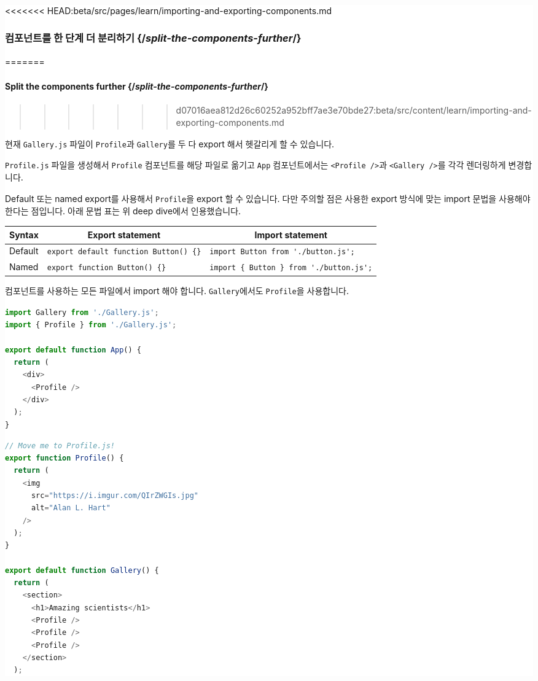 </Recap>



<Challenges>

<<<<<<< HEAD:beta/src/pages/learn/importing-and-exporting-components.md
### 컴포넌트를 한 단계 더 분리하기 {/*split-the-components-further*/}
=======
#### Split the components further {/*split-the-components-further*/}
>>>>>>> d07016aea812d26c60252a952bff7ae3e70bde27:beta/src/content/learn/importing-and-exporting-components.md

현재 `Gallery.js` 파일이 `Profile`과 `Gallery`를 두 다 export 해서 헷갈리게 할 수 있습니다.

`Profile.js` 파일을 생성해서 `Profile` 컴포넌트를 해당 파일로 옮기고 `App` 컴포넌트에서는 `<Profile />`과 `<Gallery />`를 각각 렌더링하게 변경합니다.

Default 또는 named export를 사용해서 `Profile`을 export 할 수 있습니다. 다만 주의할 점은 사용한 export 방식에 맞는 import 문법을 사용해야 한다는 점입니다. 아래 문법 표는 위 deep dive에서 인용했습니다.

| Syntax           | Export statement                           | Import statement                          |
| -----------      | -----------                                | -----------                               |
| Default  | `export default function Button() {}` | `import Button from './button.js';`     |
| Named    | `export function Button() {}`         | `import { Button } from './button.js';` |

<Hint>

컴포넌트를 사용하는 모든 파일에서 import 해야 합니다. `Gallery`에서도 `Profile`을 사용합니다.

</Hint>

<Sandpack>

```js App.js
import Gallery from './Gallery.js';
import { Profile } from './Gallery.js';

export default function App() {
  return (
    <div>
      <Profile />
    </div>
  );
}
```

```js Gallery.js active
// Move me to Profile.js!
export function Profile() {
  return (
    <img
      src="https://i.imgur.com/QIrZWGIs.jpg"
      alt="Alan L. Hart"
    />
  );
}

export default function Gallery() {
  return (
    <section>
      <h1>Amazing scientists</h1>
      <Profile />
      <Profile />
      <Profile />
    </section>
  );
```